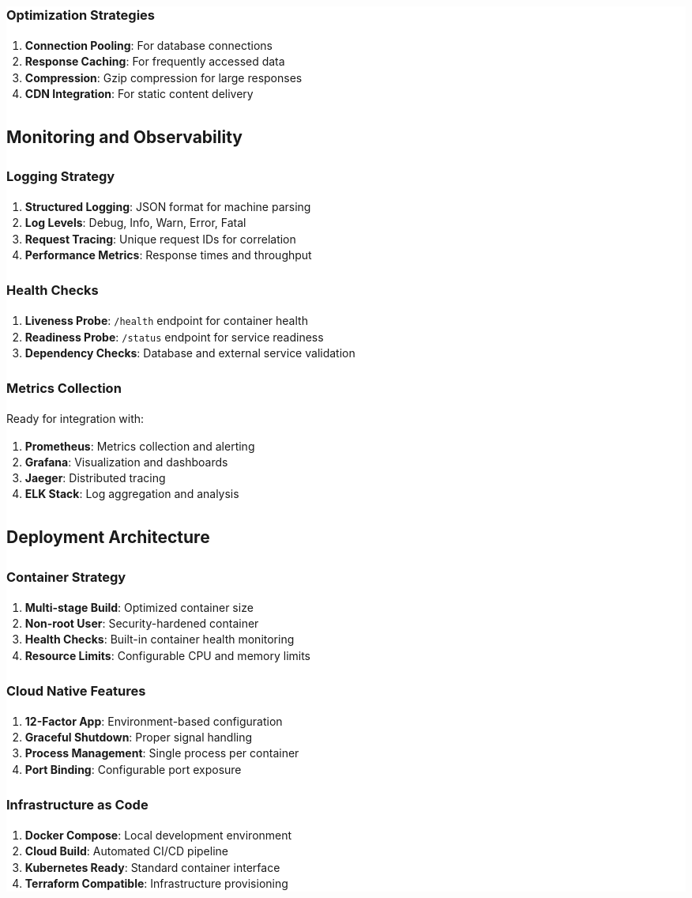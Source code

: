 ### Optimization Strategies

1. **Connection Pooling**: For database connections
2. **Response Caching**: For frequently accessed data
3. **Compression**: Gzip compression for large responses
4. **CDN Integration**: For static content delivery

## Monitoring and Observability

### Logging Strategy

1. **Structured Logging**: JSON format for machine parsing
2. **Log Levels**: Debug, Info, Warn, Error, Fatal
3. **Request Tracing**: Unique request IDs for correlation
4. **Performance Metrics**: Response times and throughput

### Health Checks

1. **Liveness Probe**: `/health` endpoint for container health
2. **Readiness Probe**: `/status` endpoint for service readiness
3. **Dependency Checks**: Database and external service validation

### Metrics Collection

Ready for integration with:

1. **Prometheus**: Metrics collection and alerting
2. **Grafana**: Visualization and dashboards
3. **Jaeger**: Distributed tracing
4. **ELK Stack**: Log aggregation and analysis

## Deployment Architecture

### Container Strategy

1. **Multi-stage Build**: Optimized container size
2. **Non-root User**: Security-hardened container
3. **Health Checks**: Built-in container health monitoring
4. **Resource Limits**: Configurable CPU and memory limits

### Cloud Native Features

1. **12-Factor App**: Environment-based configuration
2. **Graceful Shutdown**: Proper signal handling
3. **Process Management**: Single process per container
4. **Port Binding**: Configurable port exposure

### Infrastructure as Code

1. **Docker Compose**: Local development environment
2. **Cloud Build**: Automated CI/CD pipeline
3. **Kubernetes Ready**: Standard container interface
4. **Terraform Compatible**: Infrastructure provisioning
